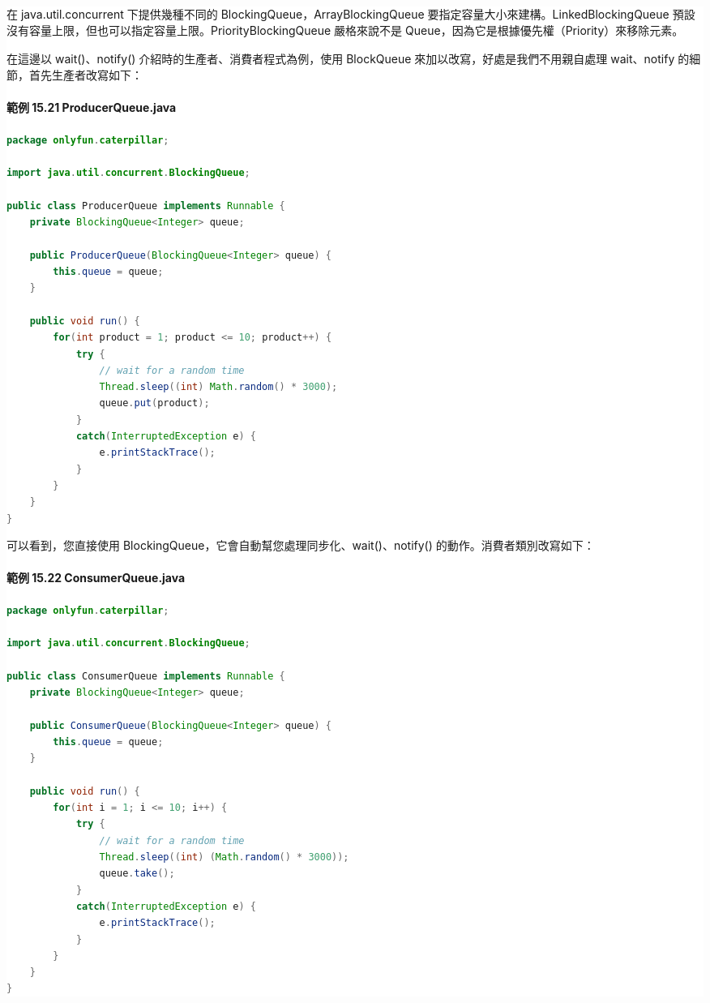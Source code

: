 在 java.util.concurrent 下提供幾種不同的 BlockingQueue，ArrayBlockingQueue 要指定容量大小來建構。LinkedBlockingQueue 預設沒有容量上限，但也可以指定容量上限。PriorityBlockingQueue 嚴格來說不是 Queue，因為它是根據優先權（Priority）來移除元素。

在這邊以 wait()、notify() 介紹時的生產者、消費者程式為例，使用 BlockQueue 來加以改寫，好處是我們不用親自處理 wait、notify 的細節，首先生產者改寫如下：

#### **範例 15.21  ProducerQueue.java**
```java
package onlyfun.caterpillar;

import java.util.concurrent.BlockingQueue;

public class ProducerQueue implements Runnable {
    private BlockingQueue<Integer> queue;
	
    public ProducerQueue(BlockingQueue<Integer> queue) {
        this.queue = queue;
    }

    public void run() {
        for(int product = 1; product <= 10; product++) {
            try {
                // wait for a random time
                Thread.sleep((int) Math.random() * 3000);
                queue.put(product);
            }
            catch(InterruptedException e) {
                e.printStackTrace();
            }
        } 
    }
}
```

可以看到，您直接使用 BlockingQueue，它會自動幫您處理同步化、wait()、notify() 的動作。消費者類別改寫如下：

#### **範例 15.22  ConsumerQueue.java**
```java
package onlyfun.caterpillar;

import java.util.concurrent.BlockingQueue;

public class ConsumerQueue implements Runnable {
    private BlockingQueue<Integer> queue;
	
    public ConsumerQueue(BlockingQueue<Integer> queue) {
        this.queue = queue;
    }
	
    public void run() {
        for(int i = 1; i <= 10; i++) {
            try {
                // wait for a random time
                Thread.sleep((int) (Math.random() * 3000));
                queue.take();
            }
            catch(InterruptedException e) {
                e.printStackTrace();
            }
        }
    }
}
```
